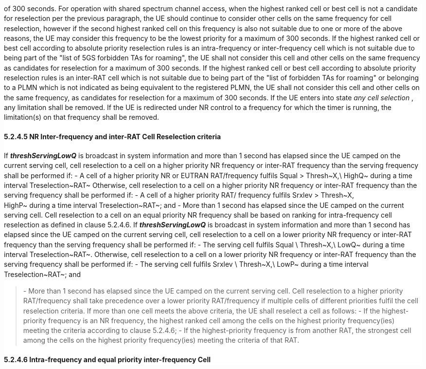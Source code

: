 of 300 seconds.
For operation with shared spectrum channel access, when the highest ranked
cell or best cell is not a candidate for reselection per the previous
paragraph, the UE should continue to consider other cells on the same
frequency for cell reselection, however if the second highest ranked cell on
this frequency is also not suitable due to one or more of the above reasons,
the UE may consider this frequency to be the lowest priority for a maximum of
300 seconds.
If the highest ranked cell or best cell according to absolute priority
reselection rules is an intra-frequency or inter-frequency cell which is not
suitable due to being part of the \"list of 5GS forbidden TAs for roaming\",
the UE shall not consider this cell and other cells on the same frequency as
candidates for reselection for a maximum of 300 seconds.
If the highest ranked cell or best cell according to absolute priority
reselection rules is an inter-RAT cell which is not suitable due to being part
of the \"list of forbidden TAs for roaming\" or belonging to a PLMN which is
not indicated as being equivalent to the registered PLMN, the UE shall not
consider this cell and other cells on the same frequency, as candidates for
reselection for a maximum of 300 seconds.
If the UE enters into state _any cell selection_ , any limitation shall be
removed. If the UE is redirected under NR control to a frequency for which the
timer is running, the limitation(s) on that frequency shall be removed.
#### 5.2.4.5 NR Inter-frequency and inter-RAT Cell Reselection criteria
If **_threshServingLowQ_** is broadcast in system information and more than 1
second has elapsed since the UE camped on the current serving cell, cell
reselection to a cell on a higher priority NR frequency or inter-RAT frequency
than the serving frequency shall be performed if:
\- A cell of a higher priority NR or EUTRAN RAT/frequency fulfils Squal >
Thresh~X,\ HighQ~ during a time interval Treselection~RAT~
Otherwise, cell reselection to a cell on a higher priority NR frequency or
inter-RAT frequency than the serving frequency shall be performed if:
\- A cell of a higher priority RAT/ frequency fulfils Srxlev > Thresh~X,\
HighP~ during a time interval Treselection~RAT~; and
\- More than 1 second has elapsed since the UE camped on the current serving
cell.
Cell reselection to a cell on an equal priority NR frequency shall be based on
ranking for intra-frequency cell reselection as defined in clause 5.2.4.6.
If **_threshServingLowQ_** is broadcast in system information and more than 1
second has elapsed since the UE camped on the current serving cell, cell
reselection to a cell on a lower priority NR frequency or inter-RAT frequency
than the serving frequency shall be performed if:
\- The serving cell fulfils Squal \ Thresh~X,\ LowQ~
during a time interval Treselection~RAT~.
Otherwise, cell reselection to a cell on a lower priority NR frequency or
inter-RAT frequency than the serving frequency shall be performed if:
\- The serving cell fulfils Srxlev \ Thresh~X,\ LowP~ during a time
interval Treselection~RAT~; and
> \- More than 1 second has elapsed since the UE camped on the current serving
> cell.
Cell reselection to a higher priority RAT/frequency shall take precedence over
a lower priority RAT/frequency if multiple cells of different priorities
fulfil the cell reselection criteria.
If more than one cell meets the above criteria, the UE shall reselect a cell
as follows:
\- If the highest-priority frequency is an NR frequency, the highest ranked
cell among the cells on the highest priority frequency(ies) meeting the
criteria according to clause 5.2.4.6;
\- If the highest-priority frequency is from another RAT, the strongest cell
among the cells on the highest priority frequency(ies) meeting the criteria of
that RAT.
#### 5.2.4.6 Intra-frequency and equal priority inter-frequency Cell